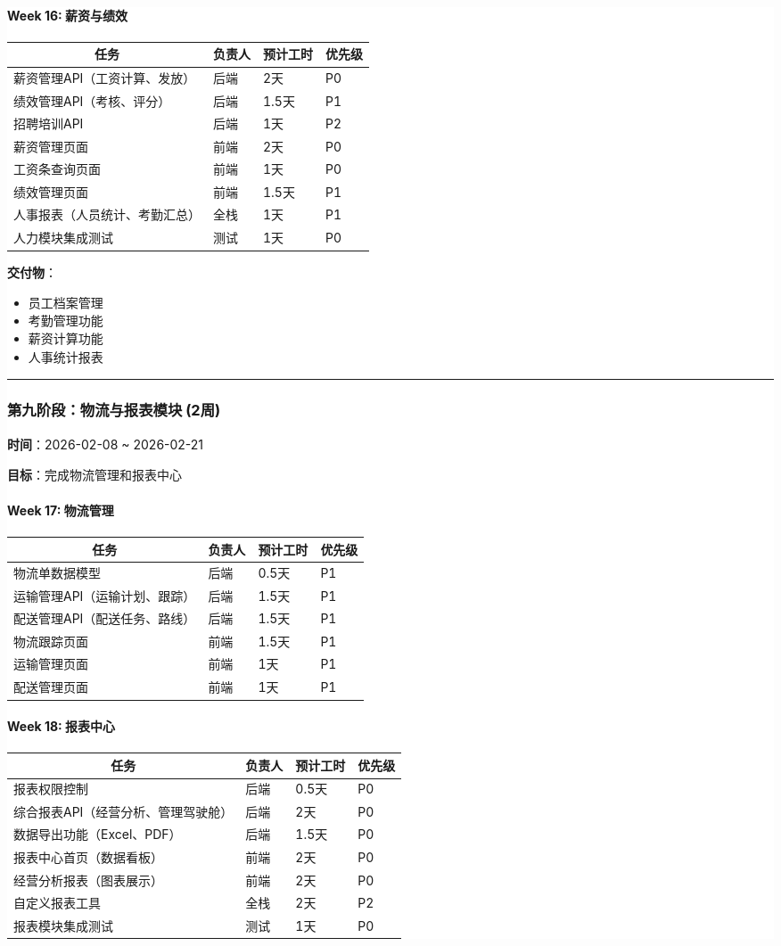#### Week 16: 薪资与绩效

| 任务 | 负责人 | 预计工时 | 优先级 |
|------|--------|---------|--------|
| 薪资管理API（工资计算、发放） | 后端 | 2天 | P0 |
| 绩效管理API（考核、评分） | 后端 | 1.5天 | P1 |
| 招聘培训API | 后端 | 1天 | P2 |
| 薪资管理页面 | 前端 | 2天 | P0 |
| 工资条查询页面 | 前端 | 1天 | P0 |
| 绩效管理页面 | 前端 | 1.5天 | P1 |
| 人事报表（人员统计、考勤汇总） | 全栈 | 1天 | P1 |
| 人力模块集成测试 | 测试 | 1天 | P0 |

**交付物**：
- 员工档案管理
- 考勤管理功能
- 薪资计算功能
- 人事统计报表

---

### 第九阶段：物流与报表模块 (2周)

**时间**：2026-02-08 ~ 2026-02-21

**目标**：完成物流管理和报表中心

#### Week 17: 物流管理

| 任务 | 负责人 | 预计工时 | 优先级 |
|------|--------|---------|--------|
| 物流单数据模型 | 后端 | 0.5天 | P1 |
| 运输管理API（运输计划、跟踪） | 后端 | 1.5天 | P1 |
| 配送管理API（配送任务、路线） | 后端 | 1.5天 | P1 |
| 物流跟踪页面 | 前端 | 1.5天 | P1 |
| 运输管理页面 | 前端 | 1天 | P1 |
| 配送管理页面 | 前端 | 1天 | P1 |

#### Week 18: 报表中心

| 任务 | 负责人 | 预计工时 | 优先级 |
|------|--------|---------|--------|
| 报表权限控制 | 后端 | 0.5天 | P0 |
| 综合报表API（经营分析、管理驾驶舱） | 后端 | 2天 | P0 |
| 数据导出功能（Excel、PDF） | 后端 | 1.5天 | P0 |
| 报表中心首页（数据看板） | 前端 | 2天 | P0 |
| 经营分析报表（图表展示） | 前端 | 2天 | P0 |
| 自定义报表工具 | 全栈 | 2天 | P2 |
| 报表模块集成测试 | 测试 | 1天 | P0 |
